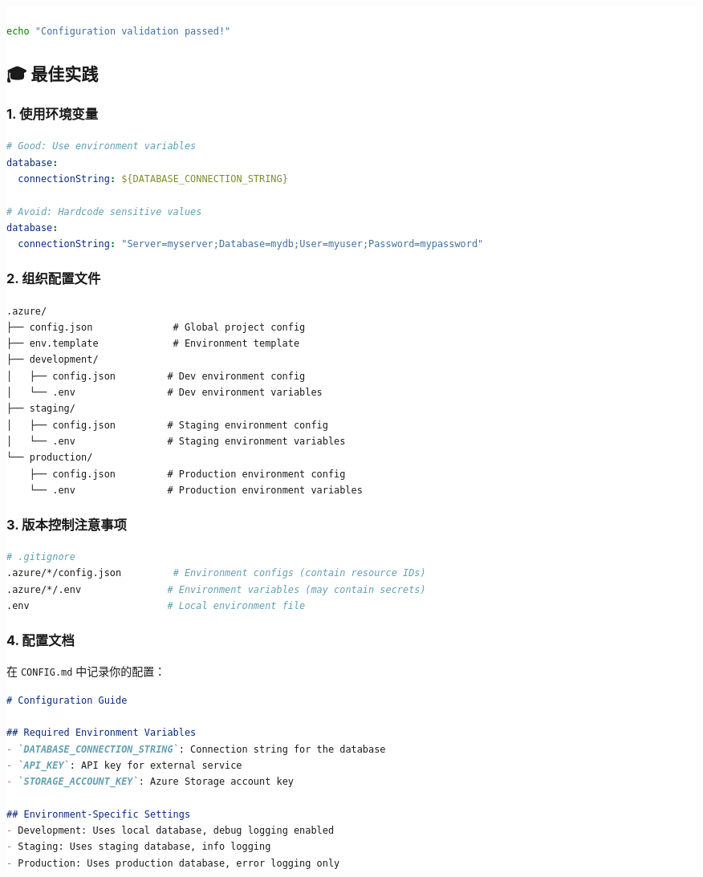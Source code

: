 ```bash

echo "Configuration validation passed!"
```

## 🎓 最佳实践

### 1. 使用环境变量
```yaml
# Good: Use environment variables
database:
  connectionString: ${DATABASE_CONNECTION_STRING}

# Avoid: Hardcode sensitive values
database:
  connectionString: "Server=myserver;Database=mydb;User=myuser;Password=mypassword"
```

### 2. 组织配置文件
```
.azure/
├── config.json              # Global project config
├── env.template             # Environment template
├── development/
│   ├── config.json         # Dev environment config
│   └── .env                # Dev environment variables
├── staging/
│   ├── config.json         # Staging environment config
│   └── .env                # Staging environment variables
└── production/
    ├── config.json         # Production environment config
    └── .env                # Production environment variables
```

### 3. 版本控制注意事项
```bash
# .gitignore
.azure/*/config.json         # Environment configs (contain resource IDs)
.azure/*/.env               # Environment variables (may contain secrets)
.env                        # Local environment file
```

### 4. 配置文档
在 `CONFIG.md` 中记录你的配置：
```markdown
# Configuration Guide

## Required Environment Variables
- `DATABASE_CONNECTION_STRING`: Connection string for the database
- `API_KEY`: API key for external service
- `STORAGE_ACCOUNT_KEY`: Azure Storage account key

## Environment-Specific Settings
- Development: Uses local database, debug logging enabled
- Staging: Uses staging database, info logging
- Production: Uses production database, error logging only
```
